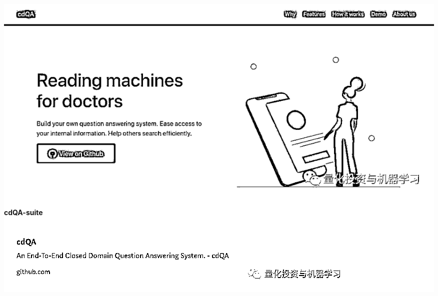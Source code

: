 ![](img/3d9447533523df7abe55859549ab4ee3.png)

**cdQA-suite**

![](img/5b6ea53d716a65364d12c9bb950e4e0d.png)
